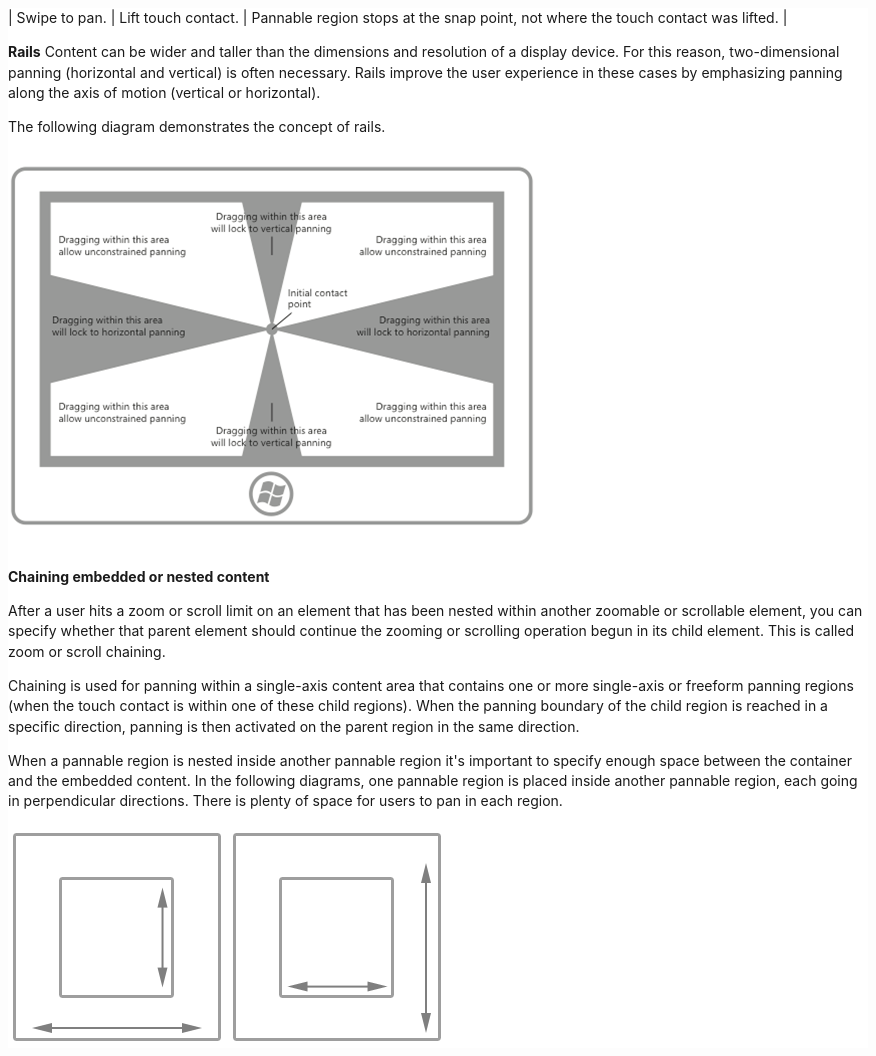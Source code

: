 | Swipe to pan.                                                  | Lift touch contact.                                                                     | Pannable region stops at the snap point, not where the touch contact was lifted.                                |

 

**Rails** Content can be wider and taller than the dimensions and resolution of a display device. For this reason, two-dimensional panning (horizontal and vertical) is often necessary. Rails improve the user experience in these cases by emphasizing panning along the axis of motion (vertical or horizontal).

The following diagram demonstrates the concept of rails.

![diagram of a screen with rails that constrain panning](images/ux-panning-rails.png)

**Chaining embedded or nested content**

After a user hits a zoom or scroll limit on an element that has been nested within another zoomable or scrollable element, you can specify whether that parent element should continue the zooming or scrolling operation begun in its child element. This is called zoom or scroll chaining.

Chaining is used for panning within a single-axis content area that contains one or more single-axis or freeform panning regions (when the touch contact is within one of these child regions). When the panning boundary of the child region is reached in a specific direction, panning is then activated on the parent region in the same direction.

When a pannable region is nested inside another pannable region it's important to specify enough space between the container and the embedded content. In the following diagrams, one pannable region is placed inside another pannable region, each going in perpendicular directions. There is plenty of space for users to pan in each region.

![image demonstrating an embedded pannable area.](images/scrolling-embedded.png)
